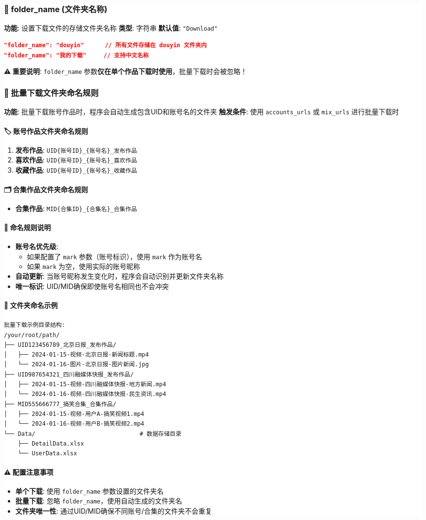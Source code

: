 ### 📂 folder_name (文件夹名称)
**功能**: 设置下载文件的存储文件夹名称
**类型**: 字符串
**默认值**: `"Download"`

```json
"folder_name": "douyin"      // 所有文件存储在 douyin 文件夹内
"folder_name": "我的下载"     // 支持中文名称
```

**⚠️ 重要说明**: `folder_name` 参数**仅在单个作品下载时使用**，批量下载时会被忽略！

### 📁 批量下载文件夹命名规则
**功能**: 批量下载账号作品时，程序会自动生成包含UID和账号名的文件夹
**触发条件**: 使用 `accounts_urls` 或 `mix_urls` 进行批量下载时

#### 🏷️ 账号作品文件夹命名规则
1. **发布作品**: `UID{账号ID}_{账号名}_发布作品`
2. **喜欢作品**: `UID{账号ID}_{账号名}_喜欢作品`
3. **收藏作品**: `UID{账号ID}_{账号名}_收藏作品`

#### 🗂️ 合集作品文件夹命名规则
- **合集作品**: `MID{合集ID}_{合集名}_合集作品`

#### 📝 命名规则说明
- **账号名优先级**: 
  - 如果配置了 `mark` 参数（账号标识），使用 `mark` 作为账号名
  - 如果 `mark` 为空，使用实际的账号昵称
- **自动更新**: 当账号昵称发生变化时，程序会自动识别并更新文件夹名称
- **唯一标识**: UID/MID确保即使账号名相同也不会冲突

#### 🌰 文件夹命名示例
```
批量下载示例目录结构:
/your/root/path/
├── UID123456789_北京日报_发布作品/
│   ├── 2024-01-15-视频-北京日报-新闻标题.mp4
│   └── 2024-01-16-图片-北京日报-图片新闻.jpg
├── UID987654321_四川融媒体快报_发布作品/
│   ├── 2024-01-15-视频-四川融媒体快报-地方新闻.mp4
│   └── 2024-01-16-视频-四川融媒体快报-民生资讯.mp4
├── MID555666777_搞笑合集_合集作品/
│   ├── 2024-01-15-视频-用户A-搞笑视频1.mp4
│   └── 2024-01-16-视频-用户B-搞笑视频2.mp4
└── Data/                              # 数据存储目录
    ├── DetailData.xlsx
    └── UserData.xlsx
```

#### ⚠️ 配置注意事项
- **单个下载**: 使用 `folder_name` 参数设置的文件夹名
- **批量下载**: 忽略 `folder_name`，使用自动生成的文件夹名
- **文件夹唯一性**: 通过UID/MID确保不同账号/合集的文件夹不会重复
